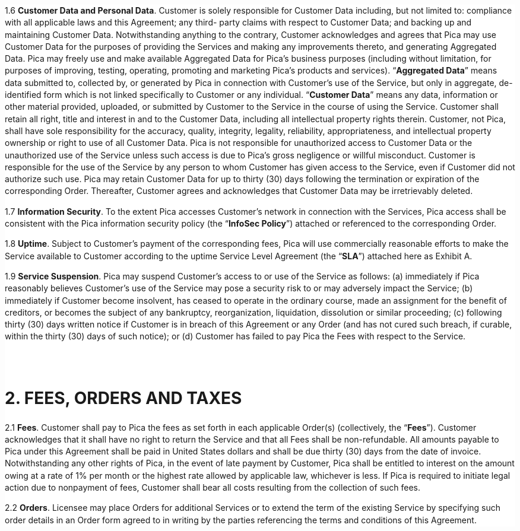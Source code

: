 1.6 **Customer Data and Personal Data**. Customer is solely responsible for Customer Data including, but not limited to: compliance with all applicable laws and this Agreement; any third- party claims with respect to Customer Data; and backing up and maintaining Customer Data. Notwithstanding anything to the contrary, Customer acknowledges and agrees that Pica may use Customer Data for the purposes of providing the Services and making any improvements thereto, and generating Aggregated Data. Pica may freely use and make available Aggregated Data for Pica’s business purposes (including without limitation, for purposes of improving, testing, operating, promoting and marketing Pica’s products and services). “**Aggregated Data**” means data submitted to, collected by, or generated by Pica in connection with Customer’s use of the Service, but only in aggregate, de-identified form which is not linked specifically to Customer or any individual. “**Customer Data**” means any data, information or other material provided, uploaded, or submitted by Customer to the Service in the course of using the Service. Customer shall retain all right, title and interest in and to the Customer Data, including all intellectual property rights therein. Customer, not Pica, shall have sole responsibility for the accuracy, quality, integrity, legality, reliability, appropriateness, and intellectual property ownership or right to use of all Customer Data. Pica is not responsible for unauthorized access to Customer Data or the unauthorized use of the Service unless such access is due to Pica’s gross negligence or willful misconduct. Customer is responsible for the use of the Service by any person to whom Customer has given access to the Service, even if Customer did not authorize such use. Pica may retain Customer Data for up to thirty (30) days following the termination or expiration of the corresponding Order. Thereafter, Customer agrees and acknowledges that Customer Data may be irretrievably deleted.

1.7 **Information Security**. To the extent Pica accesses Customer’s network in connection with the Services, Pica access shall be consistent with the Pica information security policy (the “**InfoSec Policy**”) attached or referenced to the corresponding Order.

1.8 **Uptime**. Subject to Customer’s payment of the corresponding fees, Pica will use commercially reasonable efforts to make the Service available to Customer according to the uptime Service Level Agreement (the “**SLA**”) attached here as Exhibit A.

1.9 **Service Suspension**. Pica may suspend Customer’s access to or use of the Service as follows: (a) immediately if Pica reasonably believes Customer’s use of the Service may pose a security risk to or may adversely impact the Service; (b) immediately if Customer become insolvent, has ceased to operate in the ordinary course, made an assignment for the benefit of creditors, or becomes the subject of any bankruptcy, reorganization, liquidation, dissolution or similar proceeding; (c) following thirty (30) days written notice if Customer is in breach of this Agreement or any Order (and has not cured such breach, if curable, within the thirty (30) days of such notice); or (d) Customer has failed to pay Pica the Fees with respect to the Service.

[​](#2-fees-orders-and-taxes)

2\. FEES, ORDERS AND TAXES
===========================================================

2.1 **Fees**. Customer shall pay to Pica the fees as set forth in each applicable Order(s) (collectively, the “**Fees**”). Customer acknowledges that it shall have no right to return the Service and that all Fees shall be non-refundable. All amounts payable to Pica under this Agreement shall be paid in United States dollars and shall be due thirty (30) days from the date of invoice. Notwithstanding any other rights of Pica, in the event of late payment by Customer, Pica shall be entitled to interest on the amount owing at a rate of 1% per month or the highest rate allowed by applicable law, whichever is less. If Pica is required to initiate legal action due to nonpayment of fees, Customer shall bear all costs resulting from the collection of such fees.

2.2 **Orders**. Licensee may place Orders for additional Services or to extend the term of the existing Service by specifying such order details in an Order form agreed to in writing by the parties referencing the terms and conditions of this Agreement.
